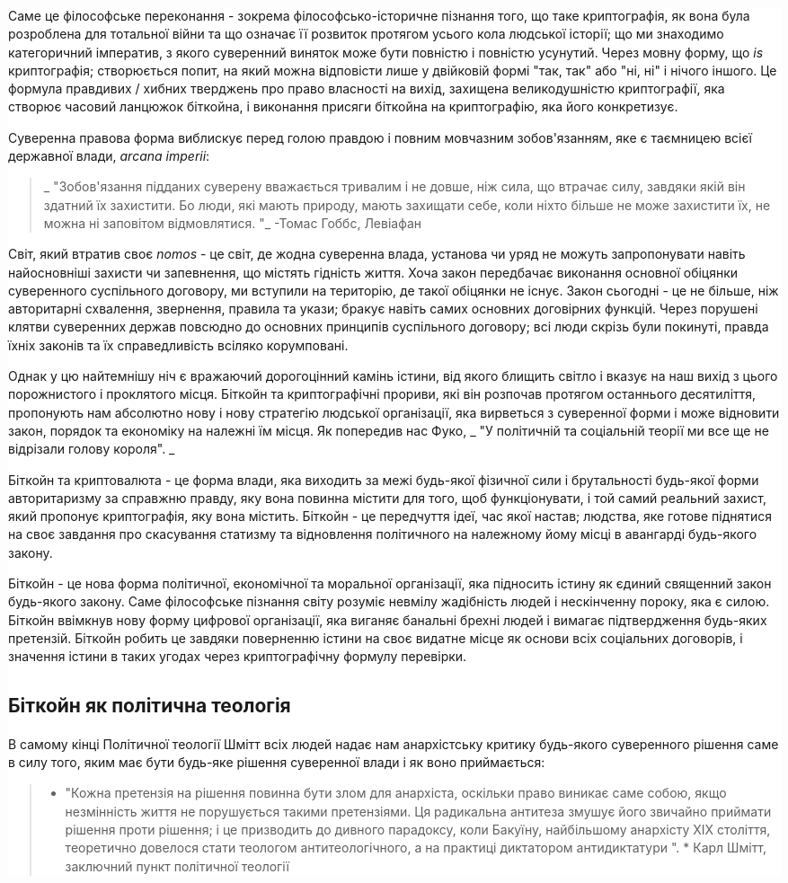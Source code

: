 Саме це філософське переконання - зокрема філософсько-історичне пізнання того, що таке криптографія, як вона була розроблена для тотальної війни та що означає її розвиток протягом усього кола людської історії; що ми знаходимо категоричний імператив, з якого суверенний виняток може бути повністю і повністю усунутий. Через мовну форму, що _is_ криптографія; створюється попит, на який можна відповісти лише у двійковій формі "так, так" або "ні, ні" і нічого іншого. Це формула правдивих / хибних тверджень про право власності на вихід, захищена великодушністю криптографії, яка створює часовий ланцюжок біткойна, і виконання присяги біткойна на криптографію, яка його конкретизує.

Суверенна правова форма виблискує перед голою правдою і повним мовчазним зобов'язанням, яке є таємницею всієї державної влади, _arcana imperii_:

> _ "Зобов'язання підданих суверену вважається тривалим і не довше, ніж сила, що втрачає силу, завдяки якій він здатний їх захистити. Бо люди, які мають природу, мають захищати себе, коли ніхто більше не може захистити їх, не можна ні заповітом відмовлятися. "_
> -Томас Гоббс, Левіафан

Світ, який втратив своє _nomos_ - це світ, де жодна суверенна влада, установа чи уряд не можуть запропонувати навіть найосновніші захисти чи запевнення, що містять гідність життя. Хоча закон передбачає виконання основної обіцянки суверенного суспільного договору, ми вступили на територію, де такої обіцянки не існує. Закон сьогодні - це не більше, ніж авторитарні схвалення, звернення, правила та укази; бракує навіть самих основних договірних функцій. Через порушені клятви суверенних держав повсюдно до основних принципів суспільного договору; всі люди скрізь були покинуті, правда їхніх законів та їх справедливість всіляко корумповані.

Однак у цю найтемнішу ніч є вражаючий дорогоцінний камінь істини, від якого блищить світло і вказує на наш вихід з цього порожнистого і проклятого місця. Біткойн та криптографічні прориви, які він розпочав протягом останнього десятиліття, пропонують нам абсолютно нову і нову стратегію людської організації, яка вирветься з суверенної форми і може відновити закон, порядок та економіку на належні їм місця. Як попередив нас Фуко, _ "У політичній та соціальній теорії ми все ще не відрізали голову короля". _

Біткойн та криптовалюта - це форма влади, яка виходить за межі будь-якої фізичної сили і брутальності будь-якої форми авторитаризму за справжню правду, яку вона повинна містити для того, щоб функціонувати, і той самий реальний захист, який пропонує криптографія, яку вона містить. Біткойн - це передчуття ідеї, час якої настав; людства, яке готове піднятися на своє завдання про скасування статизму та відновлення політичного на належному йому місці в авангарді будь-якого закону.

Біткойн - це нова форма політичної, економічної та моральної організації, яка підносить істину як єдиний священний закон будь-якого закону. Саме філософське пізнання світу розуміє невмілу жадібність людей і нескінченну пороку, яка є силою. Біткойн ввімкнув нову форму цифрової організації, яка виганяє банальні брехні людей і вимагає підтвердження будь-яких претензій. Біткойн робить це завдяки поверненню істини на своє видатне місце як основи всіх соціальних договорів, і значення істини в таких угодах через криптографічну формулу перевірки.

## Біткойн як політична теологія

В самому кінці Політичної теології Шмітт всіх людей надає нам анархістську критику будь-якого суверенного рішення саме в силу того, яким має бути будь-яке рішення суверенної влади і як воно приймається:

> * "Кожна претензія на рішення повинна бути злом для анархіста, оскільки право виникає саме собою, якщо незмінність життя не порушується такими претензіями. Ця радикальна антитеза змушує його звичайно приймати рішення проти рішення; і це призводить до дивного парадоксу, коли Бакуїну, найбільшому анархісту ХІХ століття, теоретично довелося стати теологом антитеологічного, а на практиці диктатором антидиктатури ". *
> Карл Шмітт, заключний пункт політичної теології
